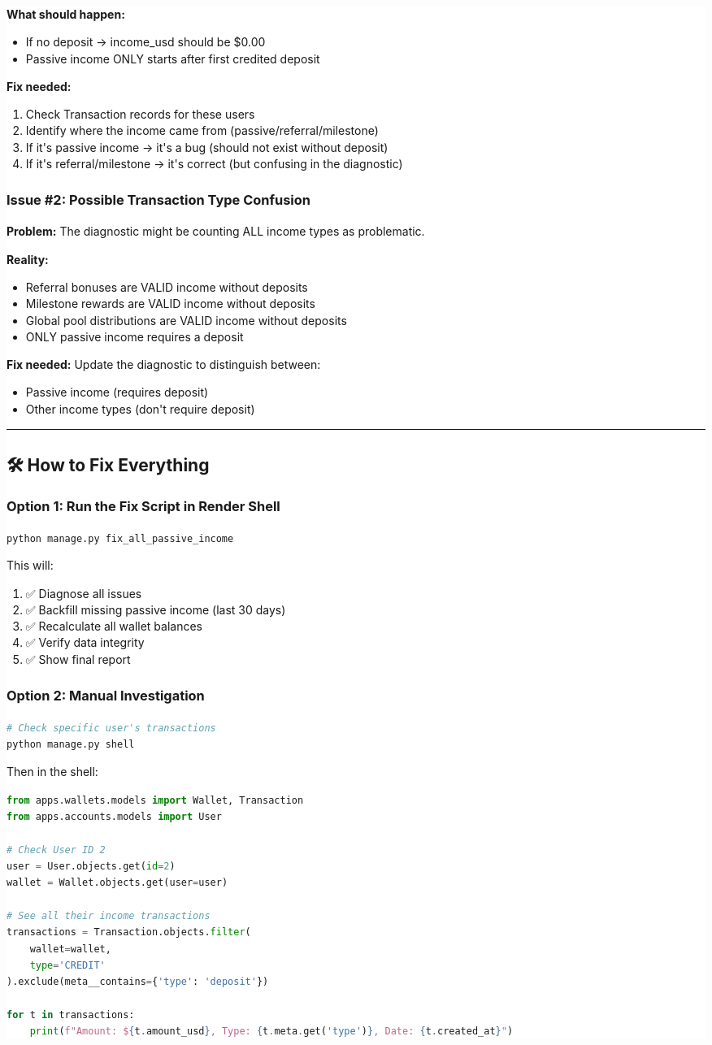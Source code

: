 **What should happen:**
- If no deposit → income_usd should be $0.00
- Passive income ONLY starts after first credited deposit

**Fix needed:**
1. Check Transaction records for these users
2. Identify where the income came from (passive/referral/milestone)
3. If it's passive income → it's a bug (should not exist without deposit)
4. If it's referral/milestone → it's correct (but confusing in the diagnostic)

### Issue #2: Possible Transaction Type Confusion
**Problem:**
The diagnostic might be counting ALL income types as problematic.

**Reality:**
- Referral bonuses are VALID income without deposits
- Milestone rewards are VALID income without deposits
- Global pool distributions are VALID income without deposits
- ONLY passive income requires a deposit

**Fix needed:**
Update the diagnostic to distinguish between:
- Passive income (requires deposit)
- Other income types (don't require deposit)

---

## 🛠️ How to Fix Everything

### Option 1: Run the Fix Script in Render Shell
```bash
python manage.py fix_all_passive_income
```

This will:
1. ✅ Diagnose all issues
2. ✅ Backfill missing passive income (last 30 days)
3. ✅ Recalculate all wallet balances
4. ✅ Verify data integrity
5. ✅ Show final report

### Option 2: Manual Investigation
```bash
# Check specific user's transactions
python manage.py shell
```

Then in the shell:
```python
from apps.wallets.models import Wallet, Transaction
from apps.accounts.models import User

# Check User ID 2
user = User.objects.get(id=2)
wallet = Wallet.objects.get(user=user)

# See all their income transactions
transactions = Transaction.objects.filter(
    wallet=wallet,
    type='CREDIT'
).exclude(meta__contains={'type': 'deposit'})

for t in transactions:
    print(f"Amount: ${t.amount_usd}, Type: {t.meta.get('type')}, Date: {t.created_at}")
```
